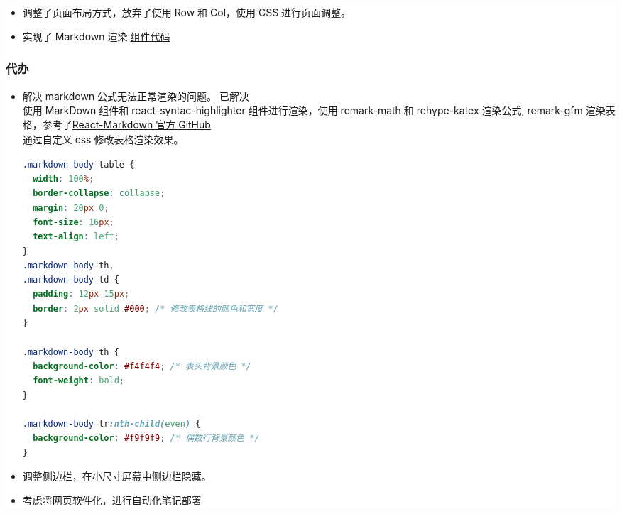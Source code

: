 - 调整了页面布局方式，放弃了使用 Row 和 Col，使用 CSS 进行页面调整。

- 实现了 Markdown 渲染 [组件代码](https://github.com/Afools/myNoteViewer/blob/main/src/components/utils/MarkdownComponent.js)

### 代办

- 解决 markdown 公式无法正常渲染的问题。 已解决\
  使用 MarkDown 组件和 react-syntac-highlighter 组件进行渲染，使用 remark-math 和 rehype-katex 渲染公式, remark-gfm 渲染表格，参考了[React-Markdown 官方 GitHub](https://github.com/remarkjs/react-markdown?tab=readme-ov-file#use)\
  通过自定义 css 修改表格渲染效果。

  ```css
  .markdown-body table {
    width: 100%;
    border-collapse: collapse;
    margin: 20px 0;
    font-size: 16px;
    text-align: left;
  }
  .markdown-body th,
  .markdown-body td {
    padding: 12px 15px;
    border: 2px solid #000; /* 修改表格线的颜色和宽度 */
  }

  .markdown-body th {
    background-color: #f4f4f4; /* 表头背景颜色 */
    font-weight: bold;
  }

  .markdown-body tr:nth-child(even) {
    background-color: #f9f9f9; /* 偶数行背景颜色 */
  }
  ```

- 调整侧边栏，在小尺寸屏幕中侧边栏隐藏。
- 考虑将网页软件化，进行自动化笔记部署
